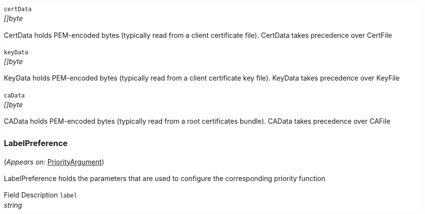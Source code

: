 <tr>
<td>
<code>certData</code></br>
<em>
[]byte
</em>
</td>
<td>
<p>CertData holds PEM-encoded bytes (typically read from a client certificate file).
CertData takes precedence over CertFile</p>
</td>
</tr>
<tr>
<td>
<code>keyData</code></br>
<em>
[]byte
</em>
</td>
<td>
<p>KeyData holds PEM-encoded bytes (typically read from a client certificate key file).
KeyData takes precedence over KeyFile</p>
</td>
</tr>
<tr>
<td>
<code>caData</code></br>
<em>
[]byte
</em>
</td>
<td>
<p>CAData holds PEM-encoded bytes (typically read from a root certificates bundle).
CAData takes precedence over CAFile</p>
</td>
</tr>
</tbody>
</table>
<h3 id="kubescheduler.config.k8s.io/v1.LabelPreference">LabelPreference
</h3>
<p>
(<em>Appears on:</em>
<a href="#kubescheduler.config.k8s.io/v1.PriorityArgument">PriorityArgument</a>)
</p>
<p>
<p>LabelPreference holds the parameters that are used to configure the corresponding priority function</p>
</p>


<tr>
<th>Field</th>
<th>Description</th>
</tr>
</thead>
<tbody>
<tr>
<td>
<code>label</code></br>
<em>
string
</em>
</td>
<td>